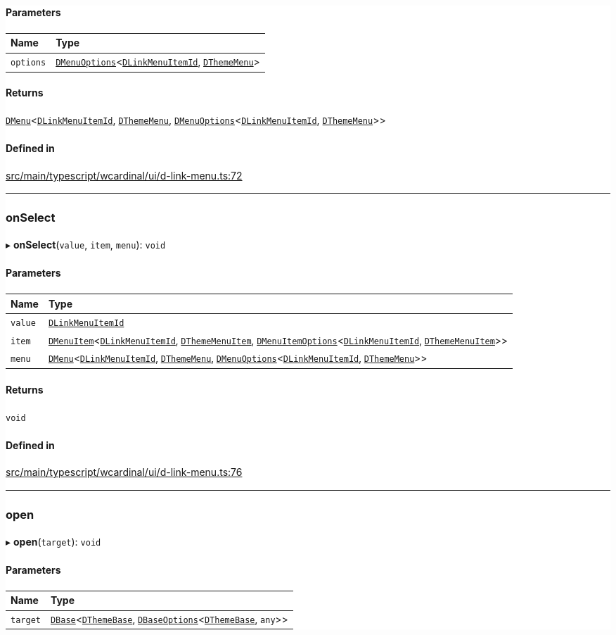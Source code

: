#### Parameters

| Name | Type |
| :------ | :------ |
| `options` | [`DMenuOptions`](../interfaces/DMenuOptions.md)\<[`DLinkMenuItemId`](../index.md#dlinkmenuitemid), [`DThemeMenu`](../interfaces/DThemeMenu.md)\> |

#### Returns

[`DMenu`](DMenu.md)\<[`DLinkMenuItemId`](../index.md#dlinkmenuitemid), [`DThemeMenu`](../interfaces/DThemeMenu.md), [`DMenuOptions`](../interfaces/DMenuOptions.md)\<[`DLinkMenuItemId`](../index.md#dlinkmenuitemid), [`DThemeMenu`](../interfaces/DThemeMenu.md)\>\>

#### Defined in

[src/main/typescript/wcardinal/ui/d-link-menu.ts:72](https://github.com/winter-cardinal/winter-cardinal-ui/blob/v0.457.0/src/main/typescript/wcardinal/ui/d-link-menu.ts#L72)

___

### onSelect

▸ **onSelect**(`value`, `item`, `menu`): `void`

#### Parameters

| Name | Type |
| :------ | :------ |
| `value` | [`DLinkMenuItemId`](../index.md#dlinkmenuitemid) |
| `item` | [`DMenuItem`](DMenuItem.md)\<[`DLinkMenuItemId`](../index.md#dlinkmenuitemid), [`DThemeMenuItem`](../interfaces/DThemeMenuItem.md), [`DMenuItemOptions`](../interfaces/DMenuItemOptions.md)\<[`DLinkMenuItemId`](../index.md#dlinkmenuitemid), [`DThemeMenuItem`](../interfaces/DThemeMenuItem.md)\>\> |
| `menu` | [`DMenu`](DMenu.md)\<[`DLinkMenuItemId`](../index.md#dlinkmenuitemid), [`DThemeMenu`](../interfaces/DThemeMenu.md), [`DMenuOptions`](../interfaces/DMenuOptions.md)\<[`DLinkMenuItemId`](../index.md#dlinkmenuitemid), [`DThemeMenu`](../interfaces/DThemeMenu.md)\>\> |

#### Returns

`void`

#### Defined in

[src/main/typescript/wcardinal/ui/d-link-menu.ts:76](https://github.com/winter-cardinal/winter-cardinal-ui/blob/v0.457.0/src/main/typescript/wcardinal/ui/d-link-menu.ts#L76)

___

### open

▸ **open**(`target`): `void`

#### Parameters

| Name | Type |
| :------ | :------ |
| `target` | [`DBase`](DBase.md)\<[`DThemeBase`](../interfaces/DThemeBase.md), [`DBaseOptions`](../interfaces/DBaseOptions.md)\<[`DThemeBase`](../interfaces/DThemeBase.md), `any`\>\> |

